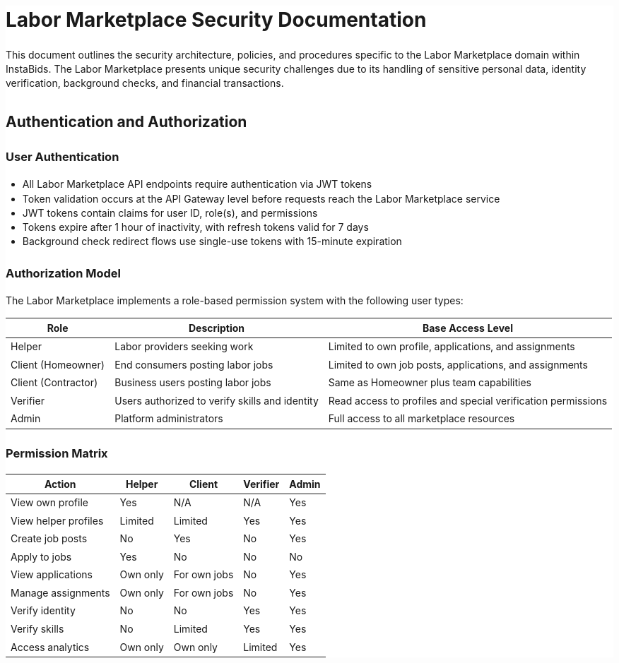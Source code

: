 # Labor Marketplace Security Documentation

This document outlines the security architecture, policies, and procedures specific to the Labor Marketplace domain within InstaBids. The Labor Marketplace presents unique security challenges due to its handling of sensitive personal data, identity verification, background checks, and financial transactions.

## Authentication and Authorization

### User Authentication

- All Labor Marketplace API endpoints require authentication via JWT tokens
- Token validation occurs at the API Gateway level before requests reach the Labor Marketplace service
- JWT tokens contain claims for user ID, role(s), and permissions
- Tokens expire after 1 hour of inactivity, with refresh tokens valid for 7 days
- Background check redirect flows use single-use tokens with 15-minute expiration

### Authorization Model

The Labor Marketplace implements a role-based permission system with the following user types:

| Role | Description | Base Access Level |
|------|-------------|-------------------|
| Helper | Labor providers seeking work | Limited to own profile, applications, and assignments |
| Client (Homeowner) | End consumers posting labor jobs | Limited to own job posts, applications, and assignments |
| Client (Contractor) | Business users posting labor jobs | Same as Homeowner plus team capabilities |
| Verifier | Users authorized to verify skills and identity | Read access to profiles and special verification permissions |
| Admin | Platform administrators | Full access to all marketplace resources |

### Permission Matrix

| Action | Helper | Client | Verifier | Admin |
|--------|--------|--------|----------|-------|
| View own profile | Yes | N/A | N/A | Yes |
| View helper profiles | Limited | Limited | Yes | Yes |
| Create job posts | No | Yes | No | Yes |
| Apply to jobs | Yes | No | No | No |
| View applications | Own only | For own jobs | No | Yes |
| Manage assignments | Own only | For own jobs | No | Yes |
| Verify identity | No | No | Yes | Yes |
| Verify skills | No | Limited | Yes | Yes |
| Access analytics | Own only | Own only | Limited | Yes |
